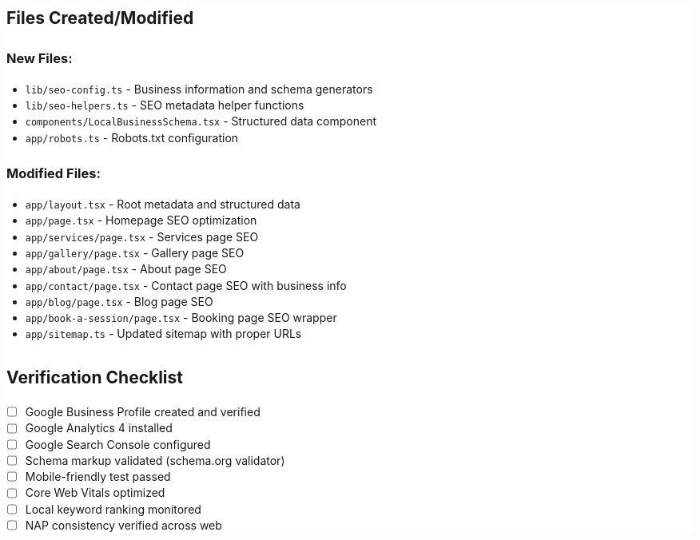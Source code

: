 ## Files Created/Modified

### New Files:
- `lib/seo-config.ts` - Business information and schema generators
- `lib/seo-helpers.ts` - SEO metadata helper functions
- `components/LocalBusinessSchema.tsx` - Structured data component
- `app/robots.ts` - Robots.txt configuration

### Modified Files:
- `app/layout.tsx` - Root metadata and structured data
- `app/page.tsx` - Homepage SEO optimization
- `app/services/page.tsx` - Services page SEO
- `app/gallery/page.tsx` - Gallery page SEO
- `app/about/page.tsx` - About page SEO
- `app/contact/page.tsx` - Contact page SEO with business info
- `app/blog/page.tsx` - Blog page SEO
- `app/book-a-session/page.tsx` - Booking page SEO wrapper
- `app/sitemap.ts` - Updated sitemap with proper URLs

## Verification Checklist

- [ ] Google Business Profile created and verified
- [ ] Google Analytics 4 installed
- [ ] Google Search Console configured
- [ ] Schema markup validated (schema.org validator)
- [ ] Mobile-friendly test passed
- [ ] Core Web Vitals optimized
- [ ] Local keyword ranking monitored
- [ ] NAP consistency verified across web